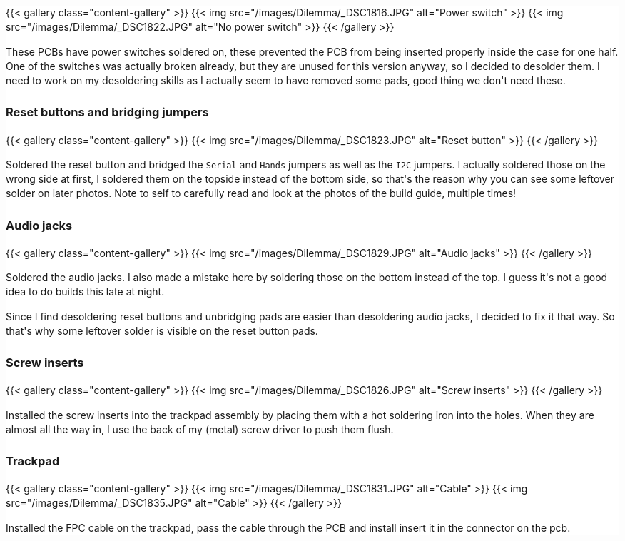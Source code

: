 {{< gallery class="content-gallery" >}}
  {{< img src="/images/Dilemma/_DSC1816.JPG" alt="Power switch" >}}
  {{< img src="/images/Dilemma/_DSC1822.JPG" alt="No power switch" >}}
{{< /gallery >}}

These PCBs have power switches soldered on, these prevented the PCB from being inserted properly inside the case for one half.
One of the switches was actually broken already, but they are unused for this version anyway, so I decided to desolder them. I need to work on my desoldering skills as I actually seem to have removed some pads, good thing we don't need these.

### Reset buttons and bridging jumpers

{{< gallery class="content-gallery" >}}
  {{< img src="/images/Dilemma/_DSC1823.JPG" alt="Reset button" >}}
{{< /gallery >}}

Soldered the reset button and bridged the `Serial` and `Hands` jumpers as well as the `I2C` jumpers. I actually soldered those on the wrong side at first, I soldered them on the topside instead of the bottom side, so that's the reason why you can see some leftover solder on later photos. Note to self to carefully read and look at the photos of the build guide, multiple times!

### Audio jacks

{{< gallery class="content-gallery" >}}
  {{< img src="/images/Dilemma/_DSC1829.JPG" alt="Audio jacks" >}}
{{< /gallery >}}

Soldered the audio jacks. I also made a mistake here by soldering those on the bottom instead of the top. I guess it's not a good idea to do builds this late at night. 

Since I find desoldering reset buttons and unbridging pads are easier than desoldering audio jacks, I decided to fix it that way. So that's why some leftover solder is visible on the reset button pads.

### Screw inserts

{{< gallery class="content-gallery" >}}
  {{< img src="/images/Dilemma/_DSC1826.JPG" alt="Screw inserts" >}}
{{< /gallery >}}

Installed the screw inserts into the trackpad assembly by placing them with a hot soldering iron into the holes. When they are almost all the way in, I use the back of my (metal) screw driver to push them flush.

### Trackpad

{{< gallery class="content-gallery" >}}
  {{< img src="/images/Dilemma/_DSC1831.JPG" alt="Cable" >}}
  {{< img src="/images/Dilemma/_DSC1835.JPG" alt="Cable" >}}
{{< /gallery >}}

Installed the FPC cable on the trackpad, pass the cable through the PCB and install insert it in the connector on the pcb.
